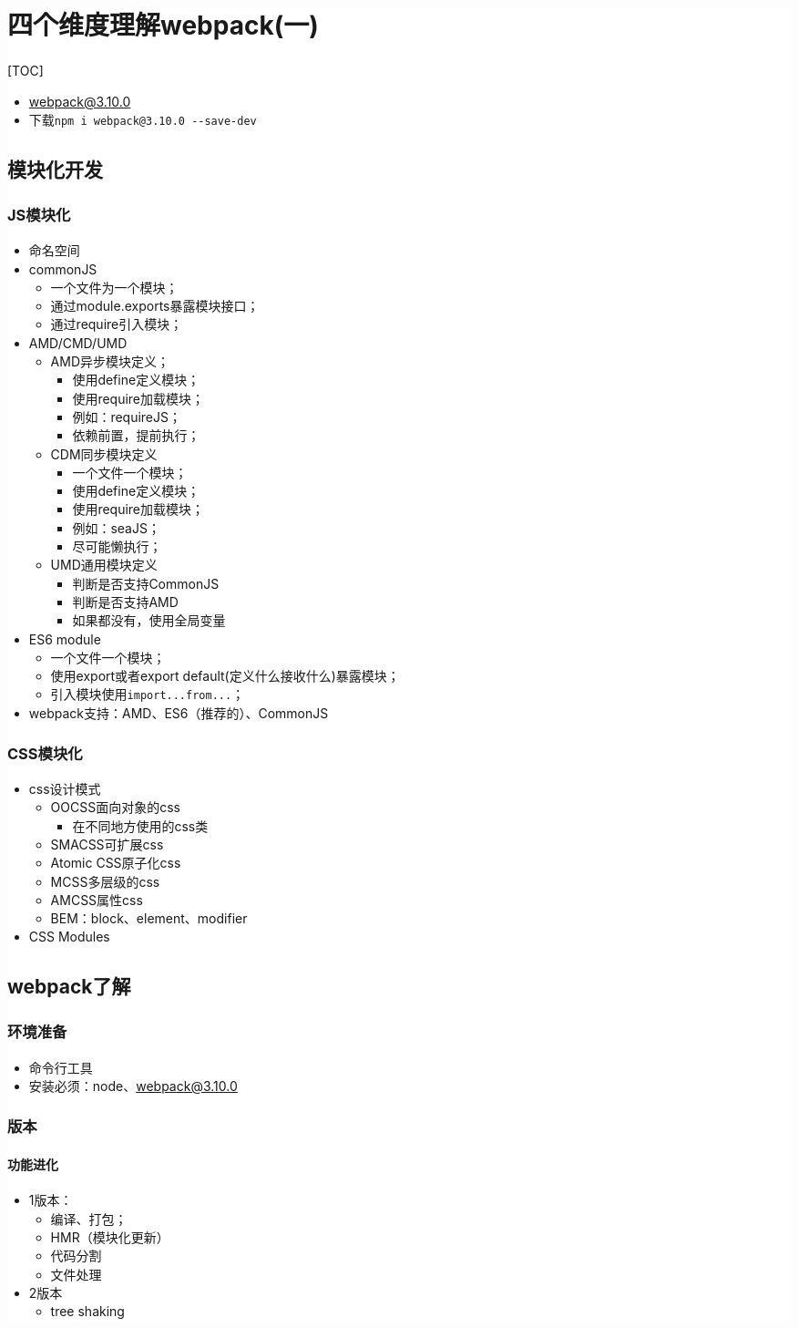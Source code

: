 # 四个维度理解webpack(一)
[TOC]

- webpack@3.10.0
- 下载`npm i webpack@3.10.0 --save-dev`
## 模块化开发
### JS模块化
- 命名空间
- commonJS
	- 一个文件为一个模块；
	- 通过module.exports暴露模块接口；
	- 通过require引入模块；
- AMD/CMD/UMD
	- AMD异步模块定义；
		- 使用define定义模块；
		- 使用require加载模块；
		- 例如：requireJS；
		- 依赖前置，提前执行；
	- CDM同步模块定义
		- 一个文件一个模块；
		- 使用define定义模块；
		- 使用require加载模块；
		- 例如：seaJS；
		- 尽可能懒执行；
	- UMD通用模块定义
		- 判断是否支持CommonJS
		- 判断是否支持AMD
		- 如果都没有，使用全局变量
- ES6 module
	- 一个文件一个模块；
	- 使用export或者export default(定义什么接收什么)暴露模块；
	- 引入模块使用`import...from...`；
- webpack支持：AMD、ES6（推荐的）、CommonJS

### CSS模块化
- css设计模式
	- OOCSS面向对象的css
		- 在不同地方使用的css类
	- SMACSS可扩展css
	- Atomic CSS原子化css
	- MCSS多层级的css
	- AMCSS属性css
	- BEM：block、element、modifier
- CSS Modules

## webpack了解
### 环境准备
- 命令行工具
- 安装必须：node、webpack@3.10.0
### 版本
#### 功能进化
- 1版本：
	- 编译、打包；
	- HMR（模块化更新）
	- 代码分割
	- 文件处理
- 2版本
	- tree shaking